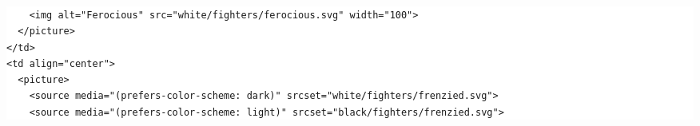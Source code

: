         <img alt="Ferocious" src="white/fighters/ferocious.svg" width="100">
      </picture>
    </td>
    <td align="center">
      <picture>
        <source media="(prefers-color-scheme: dark)" srcset="white/fighters/frenzied.svg">
        <source media="(prefers-color-scheme: light)" srcset="black/fighters/frenzied.svg">